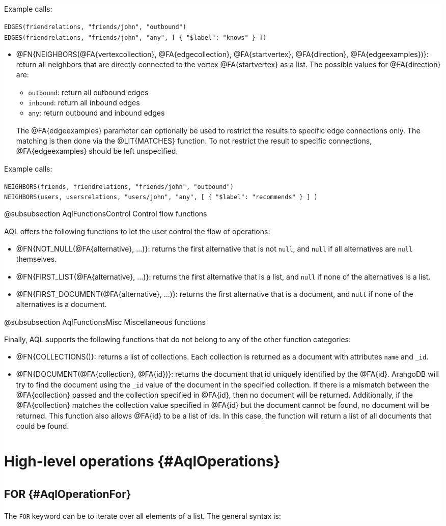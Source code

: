 Example calls:

    EDGES(friendrelations, "friends/john", "outbound")
    EDGES(friendrelations, "friends/john", "any", [ { "$label": "knows" } ])

- @FN{NEIGHBORS(@FA{vertexcollection}\, @FA{edgecollection}\, @FA{startvertex}\, @FA{direction}, @FA{edgeexamples})}:
  return all neighbors that are directly connected to the vertex @FA{startvertex} as a list. 
  The possible values for @FA{direction} are:
  - `outbound`: return all outbound edges
  - `inbound`: return all inbound edges
  - `any`: return outbound and inbound edges

  The @FA{edgeexamples} parameter can optionally be used to restrict the results to specific
  edge connections only. The matching is then done via the @LIT{MATCHES} function.
  To not restrict the result to specific connections, @FA{edgeexamples} should be left
  unspecified.

Example calls:

    NEIGHBORS(friends, friendrelations, "friends/john", "outbound")
    NEIGHBORS(users, usersrelations, "users/john", "any", [ { "$label": "recommends" } ] )

@subsubsection AqlFunctionsControl Control flow functions

AQL offers the following functions to let the user control the flow of operations:

- @FN{NOT_NULL(@FA{alternative}\, ...)}: returns the first alternative that is not `null`, 
  and `null` if all alternatives are `null` themselves.

- @FN{FIRST_LIST(@FA{alternative}\, ...)}: returns the first alternative that is a list, and
  `null` if none of the alternatives is a list.

- @FN{FIRST_DOCUMENT(@FA{alternative}\, ...)}: returns the first alternative that is a document,
  and `null` if none of the alternatives is a document.

@subsubsection AqlFunctionsMisc Miscellaneous functions

Finally, AQL supports the following functions that do not belong to any of the other
function categories:

- @FN{COLLECTIONS()}: returns a list of collections. Each collection is returned as a document
  with attributes `name` and `_id`.

- @FN{DOCUMENT(@FA{collection}, @FA{id})}: returns the document that id uniquely identified by
  the @FA{id}. ArangoDB will try to find the document using the `_id` value of the document
  in the specified collection. If there is a mismatch between the @FA{collection} passed and
  the collection specified in @FA{id}, then no document will be returned. Additionally, if the
  @FA{collection} matches the collection value specified in @FA{id} but the document cannot be
  found, no document will be returned. This function also allows @FA{id} to be a list of ids.
  In this case, the function will return a list of all documents that could be found.

High-level operations {#AqlOperations}
======================================

FOR {#AqlOperationFor}
----------------------

The `FOR` keyword can be to iterate over all elements of a list.
The general syntax is:
